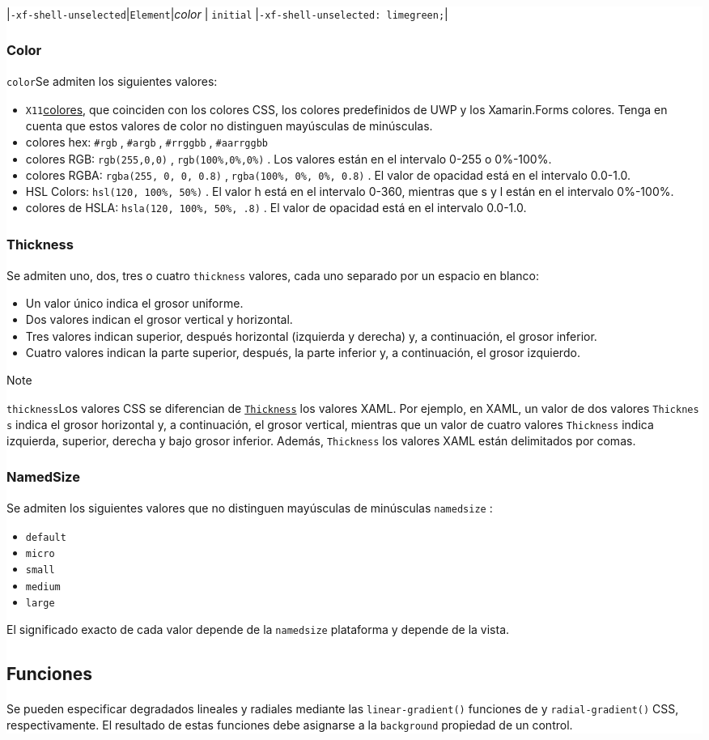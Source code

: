 |`-xf-shell-unselected`|`Element`|_color_ \| `initial` |`-xf-shell-unselected: limegreen;`|

### <a name="color"></a>Color

`color`Se admiten los siguientes valores:

- `X11`[colores](https://en.wikipedia.org/wiki/X11_color_names), que coinciden con los colores CSS, los colores predefinidos de UWP y los Xamarin.Forms colores. Tenga en cuenta que estos valores de color no distinguen mayúsculas de minúsculas.
- colores hex: `#rgb` , `#argb` , `#rrggbb` , `#aarrggbb`
- colores RGB: `rgb(255,0,0)` , `rgb(100%,0%,0%)` . Los valores están en el intervalo 0-255 o 0%-100%.
- colores RGBA: `rgba(255, 0, 0, 0.8)` , `rgba(100%, 0%, 0%, 0.8)` . El valor de opacidad está en el intervalo 0.0-1.0.
- HSL Colors: `hsl(120, 100%, 50%)` . El valor h está en el intervalo 0-360, mientras que s y l están en el intervalo 0%-100%.
- colores de HSLA: `hsla(120, 100%, 50%, .8)` . El valor de opacidad está en el intervalo 0.0-1.0.

### <a name="thickness"></a>Thickness

Se admiten uno, dos, tres o cuatro `thickness` valores, cada uno separado por un espacio en blanco:

- Un valor único indica el grosor uniforme.
- Dos valores indican el grosor vertical y horizontal.
- Tres valores indican superior, después horizontal (izquierda y derecha) y, a continuación, el grosor inferior.
- Cuatro valores indican la parte superior, después, la parte inferior y, a continuación, el grosor izquierdo.

> [!NOTE]
> `thickness`Los valores CSS se diferencian de [`Thickness`](xref:Xamarin.Forms.Thickness) los valores XAML. Por ejemplo, en XAML, un valor de dos valores `Thickness` indica el grosor horizontal y, a continuación, el grosor vertical, mientras que un valor de cuatro valores `Thickness` indica izquierda, superior, derecha y bajo grosor inferior. Además, `Thickness` los valores XAML están delimitados por comas.

### <a name="namedsize"></a>NamedSize

Se admiten los siguientes valores que no distinguen mayúsculas de minúsculas `namedsize` :

- `default`
- `micro`
- `small`
- `medium`
- `large`

El significado exacto de cada valor depende de la `namedsize` plataforma y depende de la vista.

## <a name="functions"></a>Funciones

Se pueden especificar degradados lineales y radiales mediante las `linear-gradient()` funciones de y `radial-gradient()` CSS, respectivamente. El resultado de estas funciones debe asignarse a la `background` propiedad de un control.
